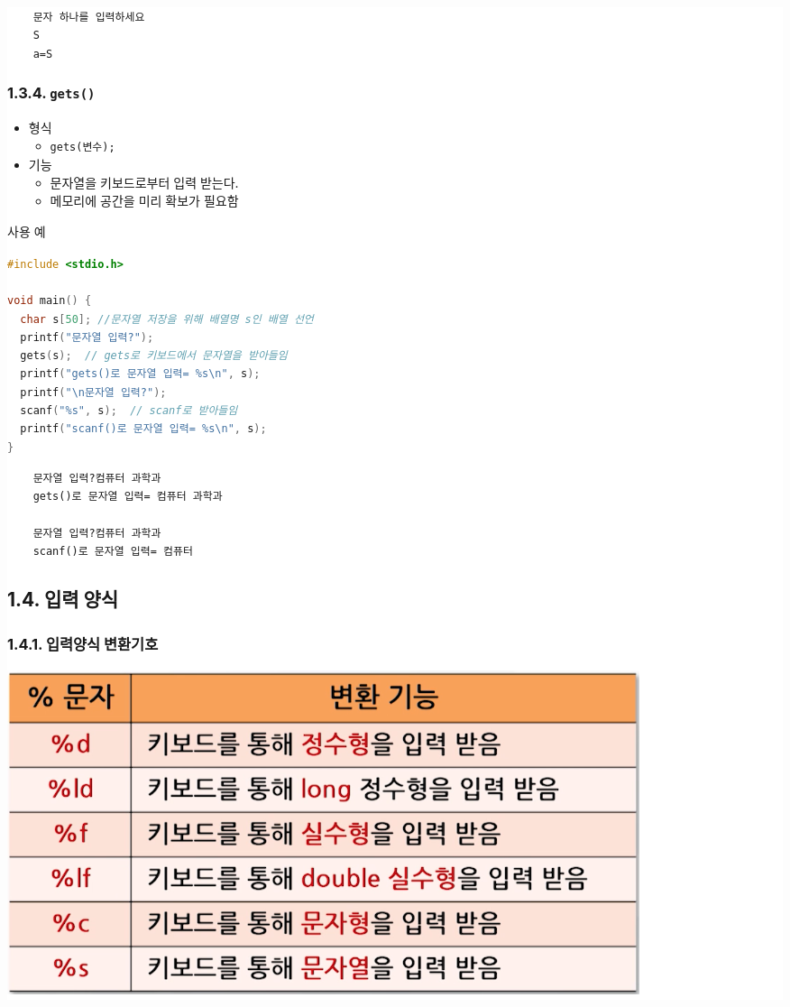 ```
    문자 하나를 입력하세요
    S
    a=S
```



### 1.3.4. `gets()`

- 형식
  - `gets(변수);`
- 기능
  - 문자열을 키보드로부터 입력 받는다.
  - 메모리에 공간을 미리 확보가 필요함

사용 예

```c
#include <stdio.h>

void main() {
  char s[50]; //문자열 저장을 위해 배열명 s인 배열 선언
  printf("문자열 입력?");
  gets(s);  // gets로 키보드에서 문자열을 받아들임
  printf("gets()로 문자열 입력= %s\n", s);
  printf("\n문자열 입력?");
  scanf("%s", s);  // scanf로 받아들임
  printf("scanf()로 문자열 입력= %s\n", s);
}
```

```
    문자열 입력?컴퓨터 과학과
    gets()로 문자열 입력= 컴퓨터 과학과

    문자열 입력?컴퓨터 과학과
    scanf()로 문자열 입력= 컴퓨터
```



## 1.4. 입력 양식

### 1.4.1. 입력양식 변환기호

![](https://github.com/cvlg-dev/wy-til/blob/main/knou/2021-01-c-programming/source/03-02.png)
